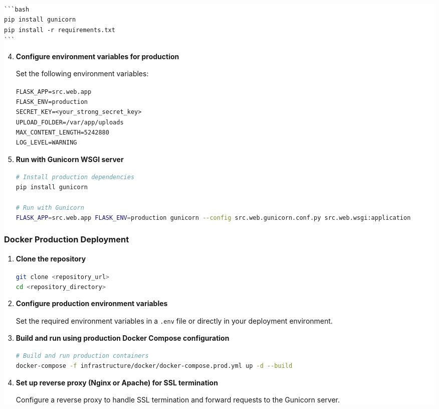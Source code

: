     ```bash
    pip install gunicorn
    pip install -r requirements.txt
    ```

4.  **Configure environment variables for production**

    Set the following environment variables:

    ```
    FLASK_APP=src.web.app
    FLASK_ENV=production
    SECRET_KEY=<your_strong_secret_key>
    UPLOAD_FOLDER=/var/app/uploads
    MAX_CONTENT_LENGTH=5242880
    LOG_LEVEL=WARNING
    ```

5.  **Run with Gunicorn WSGI server**

    ```bash
    # Install production dependencies
    pip install gunicorn

    # Run with Gunicorn
    FLASK_APP=src.web.app FLASK_ENV=production gunicorn --config src.web.gunicorn.conf.py src.web.wsgi:application
    ```

### Docker Production Deployment

1.  **Clone the repository**

    ```bash
    git clone <repository_url>
    cd <repository_directory>
    ```

2.  **Configure production environment variables**

    Set the required environment variables in a `.env` file or directly in your deployment environment.

3.  **Build and run using production Docker Compose configuration**

    ```bash
    # Build and run production containers
    docker-compose -f infrastructure/docker/docker-compose.prod.yml up -d --build
    ```

4.  **Set up reverse proxy (Nginx or Apache) for SSL termination**

    Configure a reverse proxy to handle SSL termination and forward requests to the Gunicorn server.
